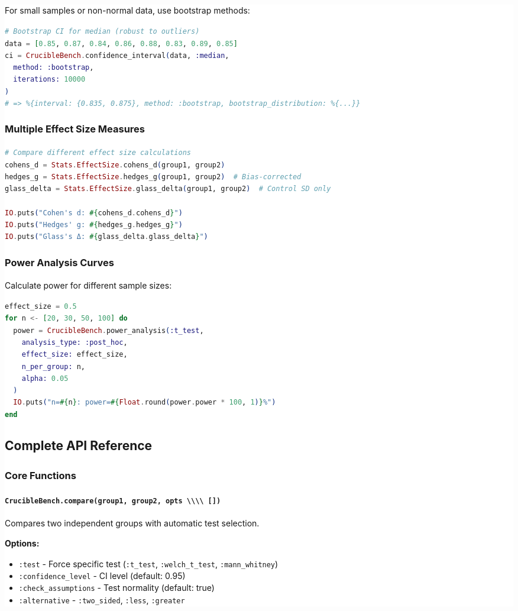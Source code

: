 For small samples or non-normal data, use bootstrap methods:

```elixir
# Bootstrap CI for median (robust to outliers)
data = [0.85, 0.87, 0.84, 0.86, 0.88, 0.83, 0.89, 0.85]
ci = CrucibleBench.confidence_interval(data, :median,
  method: :bootstrap,
  iterations: 10000
)
# => %{interval: {0.835, 0.875}, method: :bootstrap, bootstrap_distribution: %{...}}
```

### Multiple Effect Size Measures

```elixir
# Compare different effect size calculations
cohens_d = Stats.EffectSize.cohens_d(group1, group2)
hedges_g = Stats.EffectSize.hedges_g(group1, group2)  # Bias-corrected
glass_delta = Stats.EffectSize.glass_delta(group1, group2)  # Control SD only

IO.puts("Cohen's d: #{cohens_d.cohens_d}")
IO.puts("Hedges' g: #{hedges_g.hedges_g}")
IO.puts("Glass's Δ: #{glass_delta.glass_delta}")
```

### Power Analysis Curves

Calculate power for different sample sizes:

```elixir
effect_size = 0.5
for n <- [20, 30, 50, 100] do
  power = CrucibleBench.power_analysis(:t_test,
    analysis_type: :post_hoc,
    effect_size: effect_size,
    n_per_group: n,
    alpha: 0.05
  )
  IO.puts("n=#{n}: power=#{Float.round(power.power * 100, 1)}%")
end
```

## Complete API Reference

### Core Functions

#### `CrucibleBench.compare(group1, group2, opts \\\\ [])`

Compares two independent groups with automatic test selection.

**Options:**
- `:test` - Force specific test (`:t_test`, `:welch_t_test`, `:mann_whitney`)
- `:confidence_level` - CI level (default: 0.95)
- `:check_assumptions` - Test normality (default: true)
- `:alternative` - `:two_sided`, `:less`, `:greater`
